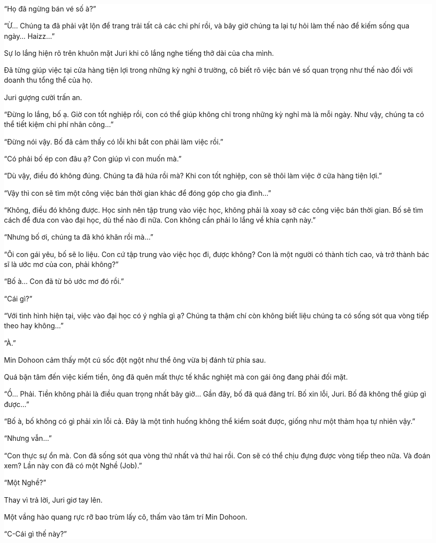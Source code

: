 “Họ đã ngừng bán vé số à?”

“Ừ… Chúng ta đã phải vật lộn để trang trải tất cả các chi phí rồi, và bây giờ chúng ta lại tự hỏi làm thế nào để kiếm sống qua ngày… Haizz…”

Sự lo lắng hiện rõ trên khuôn mặt Juri khi cô lắng nghe tiếng thở dài của cha mình.

Đã từng giúp việc tại cửa hàng tiện lợi trong những kỳ nghỉ ở trường, cô biết rõ việc bán vé số quan trọng như thế nào đối với doanh thu tổng thể của họ.

Juri gượng cười trấn an.

“Đừng lo lắng, bố ạ. Giờ con tốt nghiệp rồi, con có thể giúp không chỉ trong những kỳ nghỉ mà là mỗi ngày. Như vậy, chúng ta có thể tiết kiệm chi phí nhân công…”

“Đừng nói vậy. Bố đã cảm thấy có lỗi khi bắt con phải làm việc rồi.”

“Có phải bố ép con đâu ạ? Con giúp vì con muốn mà.”

“Dù vậy, điều đó không đúng. Chúng ta đã hứa rồi mà? Khi con tốt nghiệp, con sẽ thôi làm việc ở cửa hàng tiện lợi.”

“Vậy thì con sẽ tìm một công việc bán thời gian khác để đóng góp cho gia đình…”

“Không, điều đó không được. Học sinh nên tập trung vào việc học, không phải là xoay sở các công việc bán thời gian. Bố sẽ tìm cách để đưa con vào đại học, dù thế nào đi nữa. Con không cần phải lo lắng về khía cạnh này.”

“Nhưng bố ơi, chúng ta đã khó khăn rồi mà…”

“Ôi con gái yêu, bố sẽ lo liệu. Con cứ tập trung vào việc học đi, được không? Con là một người có thành tích cao, và trở thành bác sĩ là ước mơ của con, phải không?”

“Bố à… Con đã từ bỏ ước mơ đó rồi.”

“Cái gì?”

“Với tình hình hiện tại, việc vào đại học có ý nghĩa gì ạ? Chúng ta thậm chí còn không biết liệu chúng ta có sống sót qua vòng tiếp theo hay không…”

“À.”

Min Dohoon cảm thấy một cú sốc đột ngột như thể ông vừa bị đánh từ phía sau.

Quá bận tâm đến việc kiếm tiền, ông đã quên mất thực tế khắc nghiệt mà con gái ông đang phải đối mặt.

“Ồ… Phải. Tiền không phải là điều quan trọng nhất bây giờ… Gần đây, bố đã quá đãng trí. Bố xin lỗi, Juri. Bố đã không thể giúp gì được…”

“Bố à, bố không có gì phải xin lỗi cả. Đây là một tình huống không thể kiểm soát được, giống như một thảm họa tự nhiên vậy.”

“Nhưng vẫn…”

“Con thực sự ổn mà. Con đã sống sót qua vòng thứ nhất và thứ hai rồi. Con sẽ có thể chịu đựng được vòng tiếp theo nữa. Và đoán xem? Lần này con đã có một Nghề (Job).”

“Một Nghề?”

Thay vì trả lời, Juri giơ tay lên.

Một vầng hào quang rực rỡ bao trùm lấy cô, thấm vào tâm trí Min Dohoon.

“C-Cái gì thế này?”